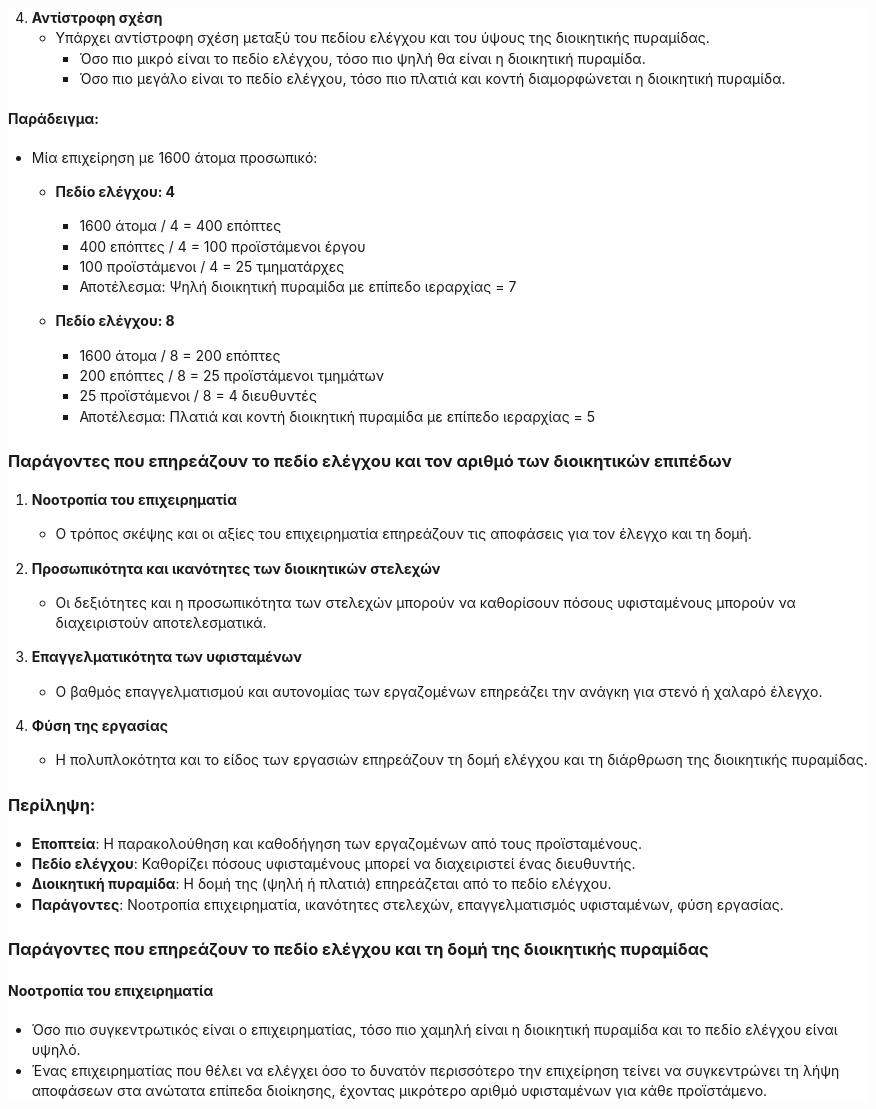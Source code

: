 4. **Αντίστροφη σχέση**
   - Υπάρχει αντίστροφη σχέση μεταξύ του πεδίου ελέγχου και του ύψους της διοικητικής πυραμίδας.
      - Όσο πιο μικρό είναι το πεδίο ελέγχου, τόσο πιο ψηλή θα είναι η διοικητική πυραμίδα.
      - Όσο πιο μεγάλο είναι το πεδίο ελέγχου, τόσο πιο πλατιά και κοντή διαμορφώνεται η διοικητική πυραμίδα.

#### Παράδειγμα:

- Μία επιχείρηση με 1600 άτομα προσωπικό:
   - **Πεδίο ελέγχου: 4**
      - 1600 άτομα / 4 = 400 επόπτες
      - 400 επόπτες / 4 = 100 προϊστάμενοι έργου
      - 100 προϊστάμενοι / 4 = 25 τμηματάρχες
      - Αποτέλεσμα: Ψηλή διοικητική πυραμίδα με επίπεδο ιεραρχίας = 7

   - **Πεδίο ελέγχου: 8**
      - 1600 άτομα / 8 = 200 επόπτες
      - 200 επόπτες / 8 = 25 προϊστάμενοι τμημάτων
      - 25 προϊστάμενοι / 8 = 4 διευθυντές
      - Αποτέλεσμα: Πλατιά και κοντή διοικητική πυραμίδα με επίπεδο ιεραρχίας = 5

### Παράγοντες που επηρεάζουν το πεδίο ελέγχου και τον αριθμό των διοικητικών επιπέδων

1. **Νοοτροπία του επιχειρηματία**
   - Ο τρόπος σκέψης και οι αξίες του επιχειρηματία επηρεάζουν τις αποφάσεις για τον έλεγχο και τη δομή.

2. **Προσωπικότητα και ικανότητες των διοικητικών στελεχών**
   - Οι δεξιότητες και η προσωπικότητα των στελεχών μπορούν να καθορίσουν πόσους υφισταμένους μπορούν να διαχειριστούν αποτελεσματικά.

3. **Επαγγελματικότητα των υφισταμένων**
   - Ο βαθμός επαγγελματισμού και αυτονομίας των εργαζομένων επηρεάζει την ανάγκη για στενό ή χαλαρό έλεγχο.

4. **Φύση της εργασίας**
   - Η πολυπλοκότητα και το είδος των εργασιών επηρεάζουν τη δομή ελέγχου και τη διάρθρωση της διοικητικής πυραμίδας.

### Περίληψη:
- **Εποπτεία**: Η παρακολούθηση και καθοδήγηση των εργαζομένων από τους προϊσταμένους.
- **Πεδίο ελέγχου**: Καθορίζει πόσους υφισταμένους μπορεί να διαχειριστεί ένας διευθυντής.
- **Διοικητική πυραμίδα**: Η δομή της (ψηλή ή πλατιά) επηρεάζεται από το πεδίο ελέγχου.
- **Παράγοντες**: Νοοτροπία επιχειρηματία, ικανότητες στελεχών, επαγγελματισμός υφισταμένων, φύση εργασίας.



### Παράγοντες που επηρεάζουν το πεδίο ελέγχου και τη δομή της διοικητικής πυραμίδας

#### Νοοτροπία του επιχειρηματία
- Όσο πιο συγκεντρωτικός είναι ο επιχειρηματίας, τόσο πιο χαμηλή είναι η διοικητική πυραμίδα και το πεδίο ελέγχου είναι υψηλό.
- Ένας επιχειρηματίας που θέλει να ελέγχει όσο το δυνατόν περισσότερο την επιχείρηση τείνει να συγκεντρώνει τη λήψη αποφάσεων στα ανώτατα επίπεδα διοίκησης, έχοντας μικρότερο αριθμό υφισταμένων για κάθε προϊστάμενο.
